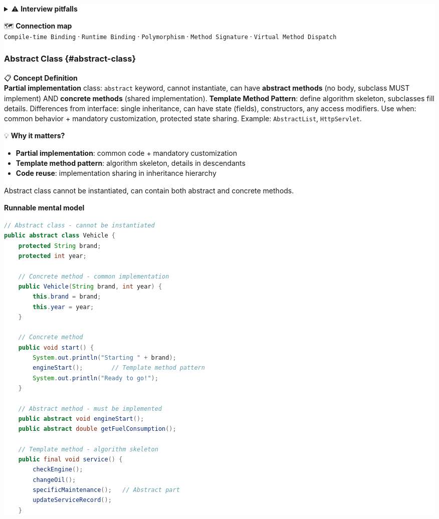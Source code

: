 <details><summary>⚠️ <strong>Interview pitfalls</strong></summary></details>

</div>

<div class="concept-section connection-map">

🗺️ **Connection map**  
`Compile-time Binding` · `Runtime Binding` · `Polymorphism` · `Method Signature` · `Virtual Method Dispatch`

</div>

### Abstract Class {#abstract-class}

<div class="concept-section definition">

📋 **Concept Definition**  
**Partial implementation** class: `abstract` keyword, cannot instantiate, can have **abstract methods** (no body, subclass MUST implement) AND **concrete methods** (shared implementation). **Template Method Pattern**: define algorithm skeleton, subclasses fill details. Differences from interface: single inheritance, can have state (fields), constructors, any access modifiers. Use when: common behavior + mandatory customization, protected state sharing. Example: `AbstractList`, `HttpServlet`.

</div>

<div class="concept-section why-important">

💡 **Why it matters?**
- **Partial implementation**: common code + mandatory customization
- **Template method pattern**: algorithm skeleton, details in descendants
- **Code reuse**: implementation sharing in inheritance hierarchy

</div>

Abstract class cannot be instantiated, can contain both abstract and concrete methods.

<div class="runnable-model">

**Runnable mental model**
```java
// Abstract class - cannot be instantiated
public abstract class Vehicle {
    protected String brand;
    protected int year;
    
    // Concrete method - common implementation
    public Vehicle(String brand, int year) {
        this.brand = brand;
        this.year = year;
    }
    
    // Concrete method
    public void start() {
        System.out.println("Starting " + brand);
        engineStart();        // Template method pattern
        System.out.println("Ready to go!");
    }
    
    // Abstract method - must be implemented
    public abstract void engineStart();
    public abstract double getFuelConsumption();
    
    // Template method - algorithm skeleton
    public final void service() {
        checkEngine();
        changeOil();
        specificMaintenance();   // Abstract part
        updateServiceRecord();
    }
```